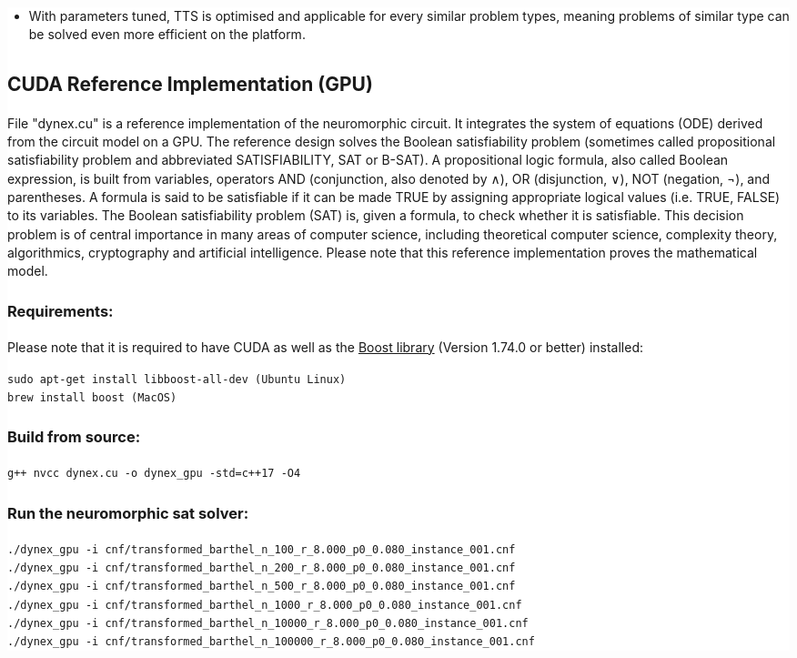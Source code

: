 - With parameters tuned, TTS is optimised and applicable for every similar problem types, meaning problems of similar type can be solved even more efficient on the platform.

## CUDA Reference Implementation (GPU)

File "dynex.cu" is a reference implementation of the neuromorphic circuit. It integrates the system of equations (ODE) derived from the circuit model on a GPU. The reference design solves the Boolean satisfiability problem (sometimes called propositional satisfiability problem and abbreviated SATISFIABILITY, SAT or B-SAT). A propositional logic formula, also called Boolean expression, is built from variables, operators AND (conjunction, also denoted by ∧), OR (disjunction, ∨), NOT (negation, ¬), and parentheses. A formula is said to be satisfiable if it can be made TRUE by assigning appropriate logical values (i.e. TRUE, FALSE) to its variables. The Boolean satisfiability problem (SAT) is, given a formula, to check whether it is satisfiable. This decision problem is of central importance in many areas of computer science, including theoretical computer science, complexity theory, algorithmics, cryptography and artificial intelligence. Please note that this reference implementation proves the mathematical model.

### Requirements:
Please note that it is required to have CUDA as well as the [Boost library](https://www.boost.org) (Version 1.74.0 or better) installed: 

```
sudo apt-get install libboost-all-dev (Ubuntu Linux)
brew install boost (MacOS)
```

### Build from source:

```
g++ nvcc dynex.cu -o dynex_gpu -std=c++17 -O4
```

### Run the neuromorphic sat solver:

```
./dynex_gpu -i cnf/transformed_barthel_n_100_r_8.000_p0_0.080_instance_001.cnf
./dynex_gpu -i cnf/transformed_barthel_n_200_r_8.000_p0_0.080_instance_001.cnf
./dynex_gpu -i cnf/transformed_barthel_n_500_r_8.000_p0_0.080_instance_001.cnf
./dynex_gpu -i cnf/transformed_barthel_n_1000_r_8.000_p0_0.080_instance_001.cnf
./dynex_gpu -i cnf/transformed_barthel_n_10000_r_8.000_p0_0.080_instance_001.cnf
./dynex_gpu -i cnf/transformed_barthel_n_100000_r_8.000_p0_0.080_instance_001.cnf
```




